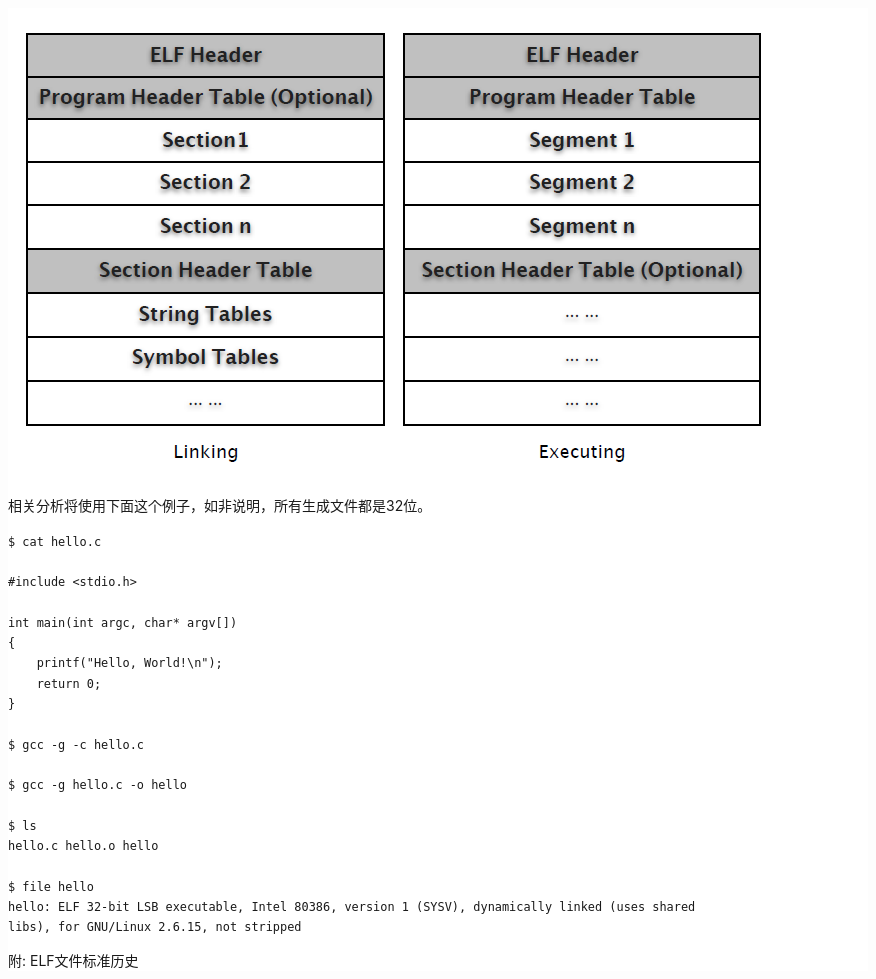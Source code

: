![](images/7.png)

相关分析将使用下面这个例子，如非说明，所有生成文件都是32位。

```
$ cat hello.c

#include <stdio.h>

int main(int argc, char* argv[])
{
	printf("Hello, World!\n");
	return 0;
}

$ gcc -g -c hello.c

$ gcc -g hello.c -o hello

$ ls
hello.c hello.o hello

$ file hello
hello: ELF 32-bit LSB executable, Intel 80386, version 1 (SYSV), dynamically linked (uses shared
libs), for GNU/Linux 2.6.15, not stripped
```

附: ELF文件标准历史
